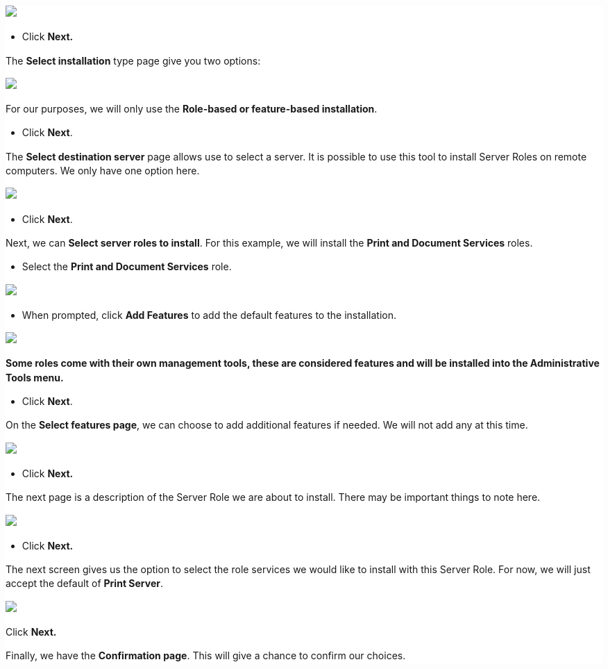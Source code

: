 ![](data:image/png;base64...)

* Click **Next.**

The **Select installation** type page give you two options:

![](data:image/png;base64...)

For our purposes, we will only use the **Role-based or feature-based installation**.

* Click **Next**.

The **Select destination server** page allows use to select a server. It is possible to use this tool to install Server Roles on remote computers. We only have one option here.

![](data:image/png;base64...)

* Click **Next**.

Next, we can **Select server roles to install**. For this example, we will install the **Print and Document Services** roles.

* Select the **Print and Document Services** role.

![](data:image/png;base64...)

* When prompted, click **Add Features** to add the default features to the installation.

![](data:image/png;base64...)

**Some roles come with their own management tools, these are considered features and will be installed into the Administrative Tools menu.**

* Click **Next**.

On the **Select features page**, we can choose to add additional features if needed. We will not add any at this time.

![](data:image/png;base64...)

* Click **Next.**

The next page is a description of the Server Role we are about to install. There may be important things to note here.

![](data:image/png;base64...)

* Click **Next.**

The next screen gives us the option to select the role services we would like to install with this Server Role. For now, we will just accept the default of **Print Server**.

![](data:image/png;base64...)

Click **Next.**

Finally, we have the **Confirmation page**. This will give a chance to confirm our choices.

